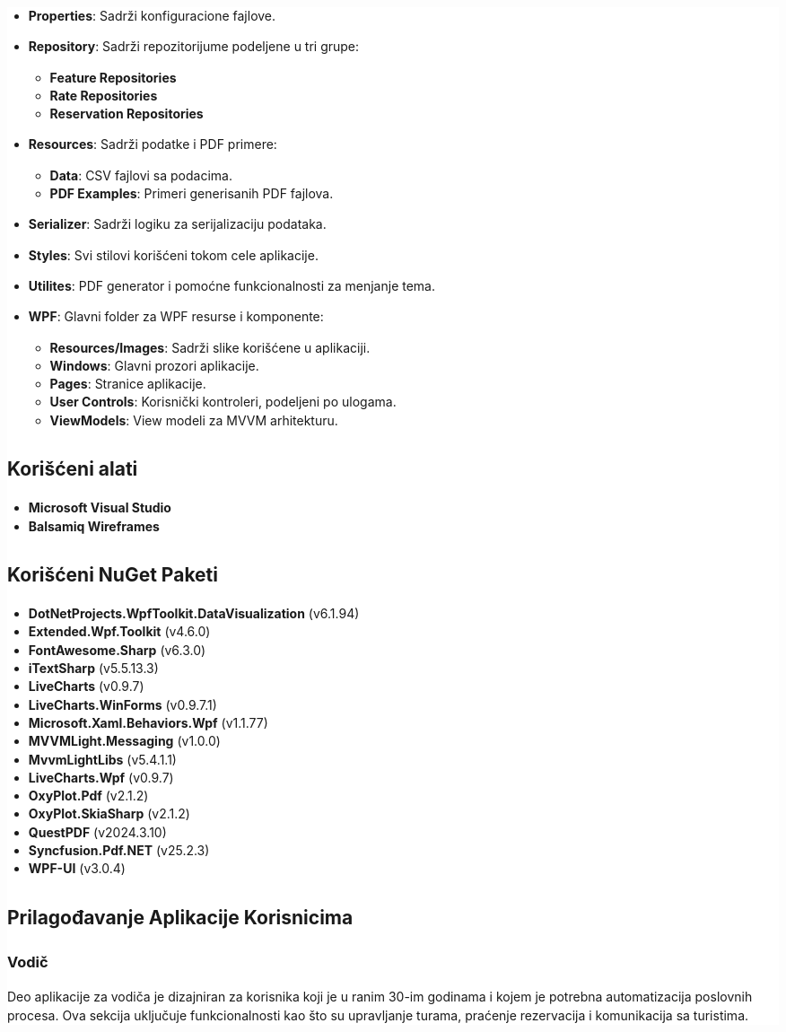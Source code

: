 - **Properties**: Sadrži konfiguracione fajlove.

- **Repository**: Sadrži repozitorijume podeljene u tri grupe:
  - **Feature Repositories**
  - **Rate Repositories**
  - **Reservation Repositories**

- **Resources**: Sadrži podatke i PDF primere:
  - **Data**: CSV fajlovi sa podacima.
  - **PDF Examples**: Primeri generisanih PDF fajlova.

- **Serializer**: Sadrži logiku za serijalizaciju podataka.

- **Styles**: Svi stilovi korišćeni tokom cele aplikacije.

- **Utilites**: PDF generator i pomoćne funkcionalnosti za menjanje tema.

- **WPF**: Glavni folder za WPF resurse i komponente:
  - **Resources/Images**: Sadrži slike korišćene u aplikaciji.
  - **Windows**: Glavni prozori aplikacije.
  - **Pages**: Stranice aplikacije.
  - **User Controls**: Korisnički kontroleri, podeljeni po ulogama.
  - **ViewModels**: View modeli za MVVM arhitekturu.

## Korišćeni alati

- **Microsoft Visual Studio**
- **Balsamiq Wireframes**

## Korišćeni NuGet Paketi

- **DotNetProjects.WpfToolkit.DataVisualization** (v6.1.94)
- **Extended.Wpf.Toolkit** (v4.6.0)
- **FontAwesome.Sharp** (v6.3.0)
- **iTextSharp** (v5.5.13.3)
- **LiveCharts** (v0.9.7)
- **LiveCharts.WinForms** (v0.9.7.1)
- **Microsoft.Xaml.Behaviors.Wpf** (v1.1.77)
- **MVVMLight.Messaging** (v1.0.0)
- **MvvmLightLibs** (v5.4.1.1)
- **LiveCharts.Wpf** (v0.9.7)
- **OxyPlot.Pdf** (v2.1.2)
- **OxyPlot.SkiaSharp** (v2.1.2)
- **QuestPDF** (v2024.3.10)
- **Syncfusion.Pdf.NET** (v25.2.3)
- **WPF-UI** (v3.0.4)

## Prilagođavanje Aplikacije Korisnicima

### Vodič
Deo aplikacije za vodiča je dizajniran za korisnika koji je u ranim 30-im godinama i kojem je potrebna automatizacija poslovnih procesa. Ova sekcija uključuje funkcionalnosti kao što su upravljanje turama, praćenje rezervacija i komunikacija sa turistima.
